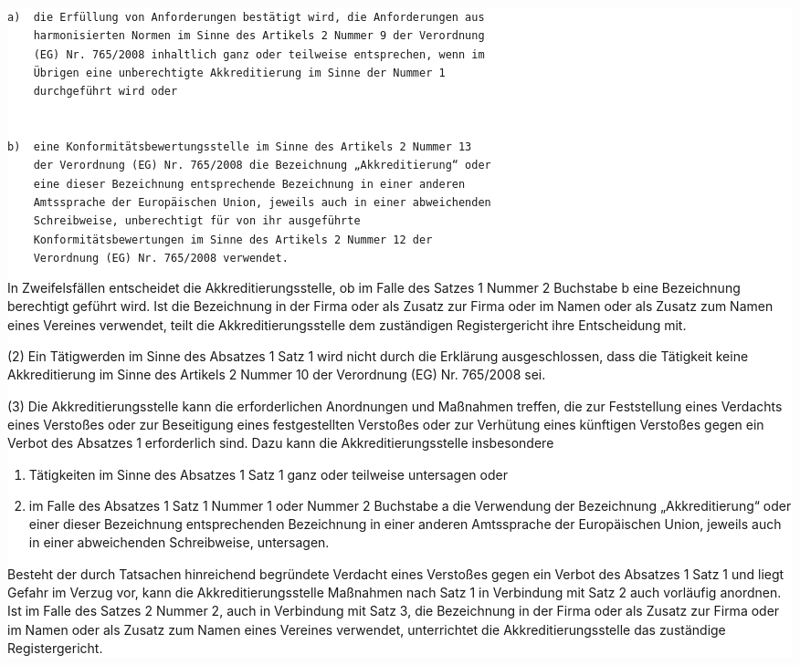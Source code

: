     a)  die Erfüllung von Anforderungen bestätigt wird, die Anforderungen aus
        harmonisierten Normen im Sinne des Artikels 2 Nummer 9 der Verordnung
        (EG) Nr. 765/2008 inhaltlich ganz oder teilweise entsprechen, wenn im
        Übrigen eine unberechtigte Akkreditierung im Sinne der Nummer 1
        durchgeführt wird oder


    b)  eine Konformitätsbewertungsstelle im Sinne des Artikels 2 Nummer 13
        der Verordnung (EG) Nr. 765/2008 die Bezeichnung „Akkreditierung“ oder
        eine dieser Bezeichnung entsprechende Bezeichnung in einer anderen
        Amtssprache der Europäischen Union, jeweils auch in einer abweichenden
        Schreibweise, unberechtigt für von ihr ausgeführte
        Konformitätsbewertungen im Sinne des Artikels 2 Nummer 12 der
        Verordnung (EG) Nr. 765/2008 verwendet.






In Zweifelsfällen entscheidet die Akkreditierungsstelle, ob im Falle
des Satzes 1 Nummer 2 Buchstabe b eine Bezeichnung berechtigt geführt
wird. Ist die Bezeichnung in der Firma oder als Zusatz zur Firma oder
im Namen oder als Zusatz zum Namen eines Vereines verwendet, teilt die
Akkreditierungsstelle dem zuständigen Registergericht ihre
Entscheidung mit.

(2) Ein Tätigwerden im Sinne des Absatzes 1 Satz 1 wird nicht durch
die Erklärung ausgeschlossen, dass die Tätigkeit keine Akkreditierung
im Sinne des Artikels 2 Nummer 10 der Verordnung (EG) Nr. 765/2008
sei.

(3) Die Akkreditierungsstelle kann die erforderlichen Anordnungen und
Maßnahmen treffen, die zur Feststellung eines Verdachts eines
Verstoßes oder zur Beseitigung eines festgestellten Verstoßes oder zur
Verhütung eines künftigen Verstoßes gegen ein Verbot des Absatzes 1
erforderlich sind. Dazu kann die Akkreditierungsstelle insbesondere

1.  Tätigkeiten im Sinne des Absatzes 1 Satz 1 ganz oder teilweise
    untersagen oder


2.  im Falle des Absatzes 1 Satz 1 Nummer 1 oder Nummer 2 Buchstabe a die
    Verwendung der Bezeichnung „Akkreditierung“ oder einer dieser
    Bezeichnung entsprechenden Bezeichnung in einer anderen Amtssprache
    der Europäischen Union, jeweils auch in einer abweichenden
    Schreibweise, untersagen.



Besteht der durch Tatsachen hinreichend begründete Verdacht eines
Verstoßes gegen ein Verbot des Absatzes 1 Satz 1 und liegt Gefahr im
Verzug vor, kann die Akkreditierungsstelle Maßnahmen nach Satz 1 in
Verbindung mit Satz 2 auch vorläufig anordnen. Ist im Falle des Satzes
2 Nummer 2, auch in Verbindung mit Satz 3, die Bezeichnung in der
Firma oder als Zusatz zur Firma oder im Namen oder als Zusatz zum
Namen eines Vereines verwendet, unterrichtet die Akkreditierungsstelle
das zuständige Registergericht.
